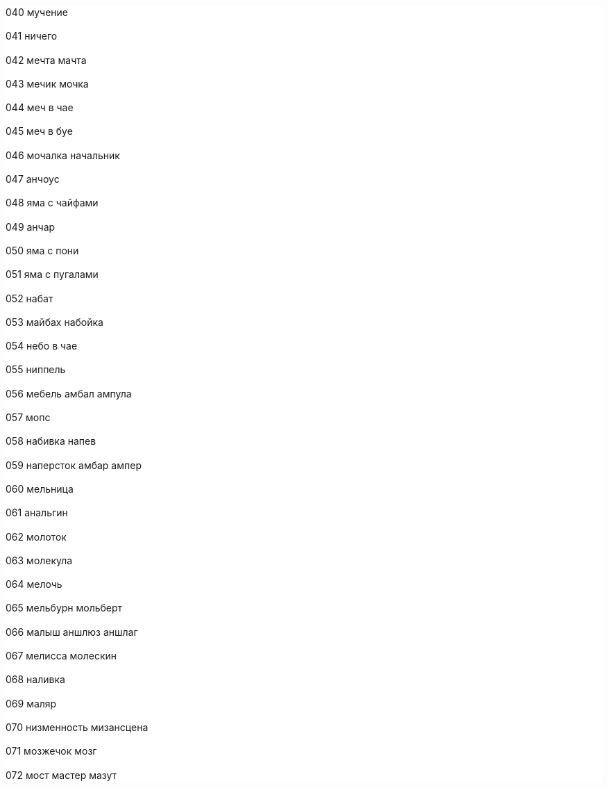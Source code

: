 040 мучение

041 ничего

042 мечта мачта

043 мечик мочка

044 меч в чае

045 меч в буе

046 мочалка начальник

047 анчоус

048 яма с чайфами

049 анчар

050 яма с пони

051 яма с пугалами

052 набат

053 майбах набойка

054 небо в чае

055 ниппель

056 мебель амбал ампула

057 мопс

058 набивка напев

059 наперсток амбар ампер

060 мельница

061 анальгин

062 молоток

063 молекула

064 мелочь

065 мельбурн мольберт

066 малыш аншлюз аншлаг

067 мелисса молескин

068 наливка

069 маляр

070 низменность мизансцена

071 мозжечок мозг

072 мост мастер мазут
